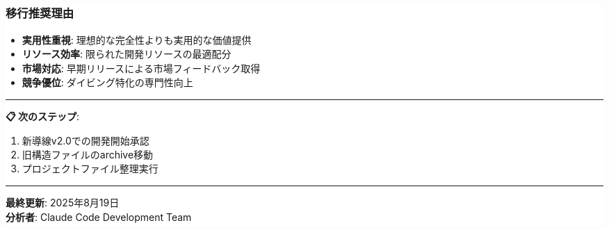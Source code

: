 ### **移行推奨理由**
- **実用性重視**: 理想的な完全性よりも実用的な価値提供
- **リソース効率**: 限られた開発リソースの最適配分
- **市場対応**: 早期リリースによる市場フィードバック取得
- **競争優位**: ダイビング特化の専門性向上

---

**📋 次のステップ**: 
1. 新導線v2.0での開発開始承認
2. 旧構造ファイルのarchive移動
3. プロジェクトファイル整理実行

---

**最終更新**: 2025年8月19日  
**分析者**: Claude Code Development Team
